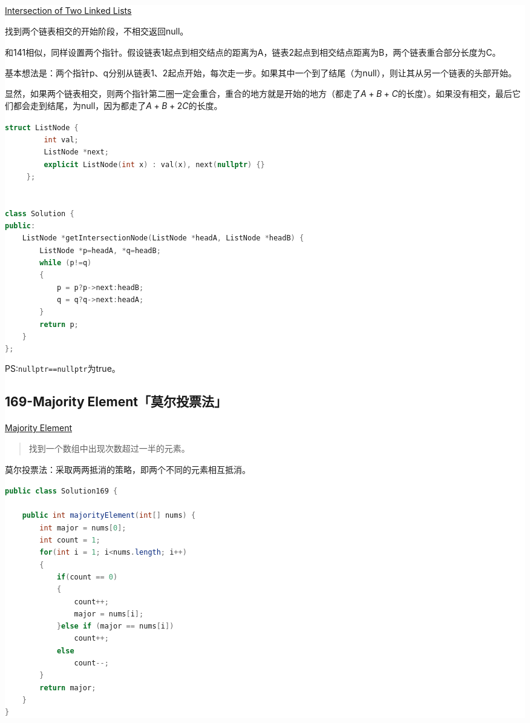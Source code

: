 [Intersection of Two Linked Lists](https://leetcode.com/problems/intersection-of-two-linked-lists/)

找到两个链表相交的开始阶段，不相交返回null。

和141相似，同样设置两个指针。假设链表1起点到相交结点的距离为A，链表2起点到相交结点距离为B，两个链表重合部分长度为C。

基本想法是：两个指针p、q分别从链表1、2起点开始，每次走一步。如果其中一个到了结尾（为null），则让其从另一个链表的头部开始。

显然，如果两个链表相交，则两个指针第二圈一定会重合，重合的地方就是开始的地方（都走了$A+B+C$的长度）。如果没有相交，最后它们都会走到结尾，为null，因为都走了$A+B+2C$的长度。

```c++
struct ListNode {
         int val;
         ListNode *next;
         explicit ListNode(int x) : val(x), next(nullptr) {}
     };


class Solution {
public:
    ListNode *getIntersectionNode(ListNode *headA, ListNode *headB) {
        ListNode *p=headA, *q=headB;
        while (p!=q)
        {
            p = p?p->next:headB;
            q = q?q->next:headA;
        }
        return p;
    }
};
```

PS:`nullptr==nullptr`为true。

## 169-Majority Element「莫尔投票法」

[Majority Element](https://leetcode.com/problems/majority-element/)

>找到一个数组中出现次数超过一半的元素。

莫尔投票法：采取两两抵消的策略，即两个不同的元素相互抵消。

```java
public class Solution169 {

    public int majorityElement(int[] nums) {
        int major = nums[0];
        int count = 1;
        for(int i = 1; i<nums.length; i++)
        {
            if(count == 0)
            {
                count++;
                major = nums[i];
            }else if (major == nums[i])
                count++;
            else
                count--;
        }
        return major;
    }
}

```
